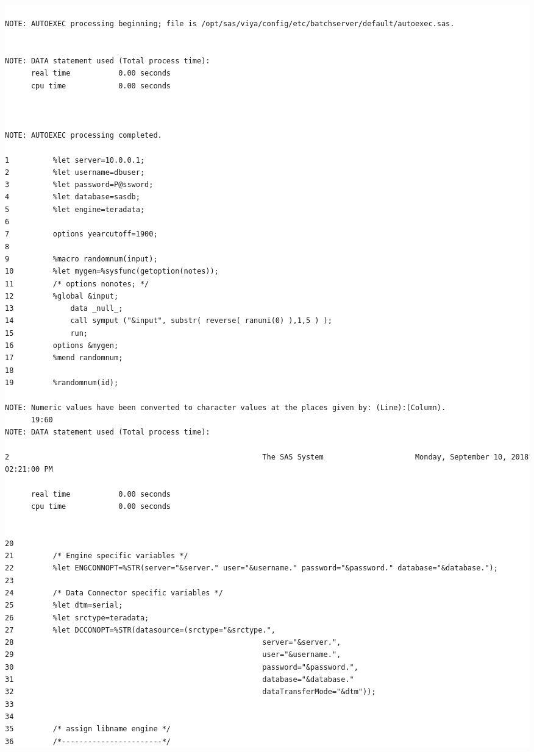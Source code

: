 ```

NOTE: AUTOEXEC processing beginning; file is /opt/sas/viya/config/etc/batchserver/default/autoexec.sas.


NOTE: DATA statement used (Total process time):
      real time           0.00 seconds
      cpu time            0.00 seconds
      


NOTE: AUTOEXEC processing completed.

1          %let server=10.0.0.1;
2          %let username=dbuser;
3          %let password=P@ssword;
4          %let database=sasdb;
5          %let engine=teradata;
6          
7          options yearcutoff=1900;
8          
9          %macro randomnum(input);
10         %let mygen=%sysfunc(getoption(notes));
11         /* options nonotes; */
12         %global &input;
13             data _null_;
14             call symput ("&input", substr( reverse( ranuni(0) ),1,5 ) );
15             run;
16         options &mygen;
17         %mend randomnum;
18         
19         %randomnum(id);

NOTE: Numeric values have been converted to character values at the places given by: (Line):(Column).
      19:60   
NOTE: DATA statement used (Total process time):

2                                                          The SAS System                     Monday, September 10, 2018 02:21:00 PM

      real time           0.00 seconds
      cpu time            0.00 seconds
      

20         
21         /* Engine specific variables */
22         %let ENGCONNOPT=%STR(server="&server." user="&username." password="&password." database="&database.");
23         
24         /* Data Connector specific variables */
25         %let dtm=serial;
26         %let srctype=teradata;
27         %let DCCONOPT=%STR(datasource=(srctype="&srctype.",
28                                                         server="&server.",
29                                                         user="&username.",
30                                                         password="&password.",
31                                                         database="&database."
32                                                         dataTransferMode="&dtm"));
33         
34         
35         /* assign libname engine */
36         /*-----------------------*/
```